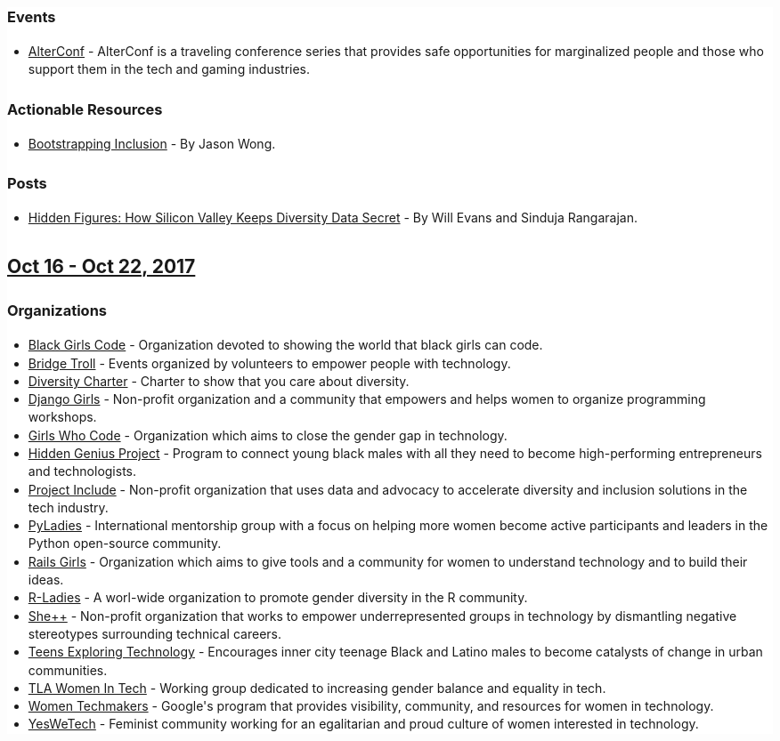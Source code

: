 ### Events

*   [AlterConf](https://alterconf.com/) - AlterConf is a traveling conference series that provides safe opportunities for marginalized people and those who support them in the tech and gaming industries.

### Actionable Resources

*   [Bootstrapping Inclusion](http://www.attack-gecko.net/2017/10/22/bootstrapping-inclusion/) - By Jason Wong.

### Posts

*   [Hidden Figures: How Silicon Valley Keeps Diversity Data Secret](https://www.revealnews.org/article/hidden-figures-how-silicon-valley-keeps-diversity-data-secret/amp/) - By
    Will Evans and Sinduja Rangarajan.

## [Oct 16 - Oct 22, 2017](/content/2017/42/README.md)

### Organizations

*   [Black Girls Code](http://www.blackgirlscode.com/) - Organization devoted to showing the world that black girls can code.
*   [Bridge Troll](https://www.bridgetroll.org/) - Events organized by volunteers to empower people with technology.
*   [Diversity Charter](http://diversitycharter.org/) - Charter to show that you care about diversity.
*   [Django Girls](https://djangogirls.org/) - Non-profit organization and a community that empowers and helps women to organize programming workshops.
*   [Girls Who Code](https://girlswhocode.com/) - Organization which aims to close the gender gap in technology.
*   [Hidden Genius Project](http://www.hiddengeniusproject.org/) - Program to connect young black males with all they need to become high-performing entrepreneurs and technologists.
*   [Project Include](http://projectinclude.org/) - Non-profit organization that uses data and advocacy to accelerate diversity and inclusion solutions in the tech industry.
*   [PyLadies](http://www.pyladies.com/) - International mentorship group with a focus on helping more women become active participants and leaders in the Python open-source community.
*   [Rails Girls](http://railsgirls.com/) - Organization which aims to give tools and a community for women to understand technology and to build their ideas.
*   [R-Ladies](https://rladies.org/) - A worl-wide organization to promote gender diversity in the R community.
*   [She++](https://sheplusplus.org) - Non-profit organization that works to empower underrepresented groups in technology by dismantling negative stereotypes surrounding technical careers.
*   [Teens Exploring Technology](http://exploringtech.org/) - Encourages inner city teenage Black and Latino males to become catalysts of change in urban communities.
*   [TLA Women In Tech](http://tlawomenintech.org/) - Working group dedicated to increasing gender balance and equality in tech.
*   [Women Techmakers](https://www.womentechmakers.com/) - Google's program that provides visibility, community, and resources for women in technology.
*   [YesWeTech](http://yeswetech.org/) - Feminist community working for an egalitarian and proud culture of women interested in technology.
